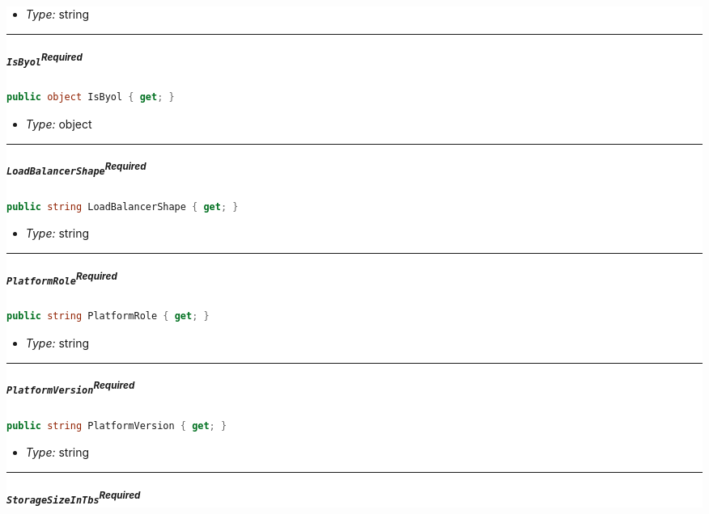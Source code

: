- *Type:* string

---

##### `IsByol`<sup>Required</sup> <a name="IsByol" id="rhizo-co-terraform-provider-oci.blockchainBlockchainPlatform.BlockchainBlockchainPlatform.property.isByol"></a>

```csharp
public object IsByol { get; }
```

- *Type:* object

---

##### `LoadBalancerShape`<sup>Required</sup> <a name="LoadBalancerShape" id="rhizo-co-terraform-provider-oci.blockchainBlockchainPlatform.BlockchainBlockchainPlatform.property.loadBalancerShape"></a>

```csharp
public string LoadBalancerShape { get; }
```

- *Type:* string

---

##### `PlatformRole`<sup>Required</sup> <a name="PlatformRole" id="rhizo-co-terraform-provider-oci.blockchainBlockchainPlatform.BlockchainBlockchainPlatform.property.platformRole"></a>

```csharp
public string PlatformRole { get; }
```

- *Type:* string

---

##### `PlatformVersion`<sup>Required</sup> <a name="PlatformVersion" id="rhizo-co-terraform-provider-oci.blockchainBlockchainPlatform.BlockchainBlockchainPlatform.property.platformVersion"></a>

```csharp
public string PlatformVersion { get; }
```

- *Type:* string

---

##### `StorageSizeInTbs`<sup>Required</sup> <a name="StorageSizeInTbs" id="rhizo-co-terraform-provider-oci.blockchainBlockchainPlatform.BlockchainBlockchainPlatform.property.storageSizeInTbs"></a>
